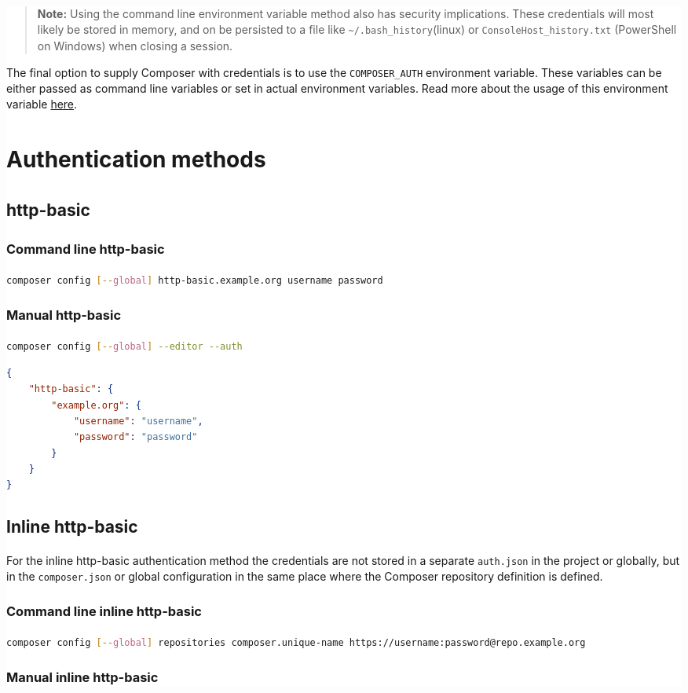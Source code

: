 > **Note:** Using the command line environment variable method also has security implications.
> These credentials will most likely be stored in memory,
> and on be persisted to a file like ```~/.bash_history```(linux) or ```ConsoleHost_history.txt```
> (PowerShell on Windows) when closing a session.

The final option to supply Composer with credentials is to use the ```COMPOSER_AUTH``` environment variable.
These variables can be either passed as command line variables or set in actual environment variables.
Read more about the usage of this environment variable [here](../03-cli.md#COMPOSER_AUTH).

# Authentication methods

## http-basic

### Command line http-basic

```sh
composer config [--global] http-basic.example.org username password
```

### Manual http-basic

```sh
composer config [--global] --editor --auth
```

```json
{
    "http-basic": {
        "example.org": {
            "username": "username",
            "password": "password"
        }
    }
}
```

## Inline http-basic

For the inline http-basic authentication method the credentials are not stored in a separate
`auth.json` in the project or globally, but in the `composer.json` or global configuration
in the same place where the Composer repository definition is defined.

### Command line inline http-basic

```sh
composer config [--global] repositories composer.unique-name https://username:password@repo.example.org
```

### Manual inline http-basic
